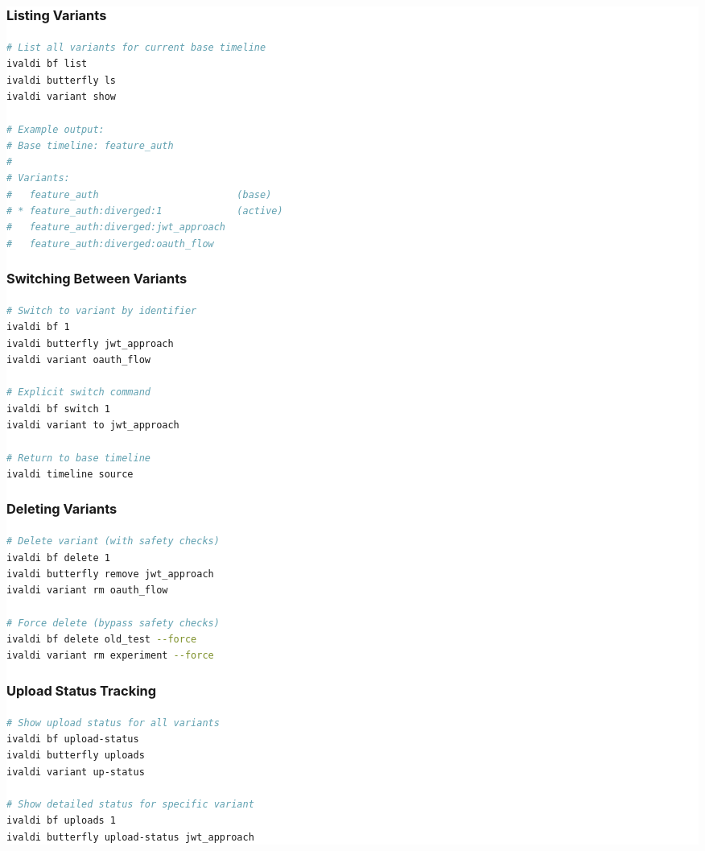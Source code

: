 ### Listing Variants

```bash
# List all variants for current base timeline
ivaldi bf list
ivaldi butterfly ls
ivaldi variant show

# Example output:
# Base timeline: feature_auth
# 
# Variants:
#   feature_auth                        (base)
# * feature_auth:diverged:1             (active)  
#   feature_auth:diverged:jwt_approach
#   feature_auth:diverged:oauth_flow
```

### Switching Between Variants

```bash
# Switch to variant by identifier
ivaldi bf 1
ivaldi butterfly jwt_approach
ivaldi variant oauth_flow

# Explicit switch command
ivaldi bf switch 1
ivaldi variant to jwt_approach

# Return to base timeline
ivaldi timeline source
```

### Deleting Variants

```bash
# Delete variant (with safety checks)
ivaldi bf delete 1
ivaldi butterfly remove jwt_approach
ivaldi variant rm oauth_flow

# Force delete (bypass safety checks)
ivaldi bf delete old_test --force
ivaldi variant rm experiment --force
```

### Upload Status Tracking

```bash
# Show upload status for all variants
ivaldi bf upload-status
ivaldi butterfly uploads
ivaldi variant up-status

# Show detailed status for specific variant
ivaldi bf uploads 1
ivaldi butterfly upload-status jwt_approach
```
